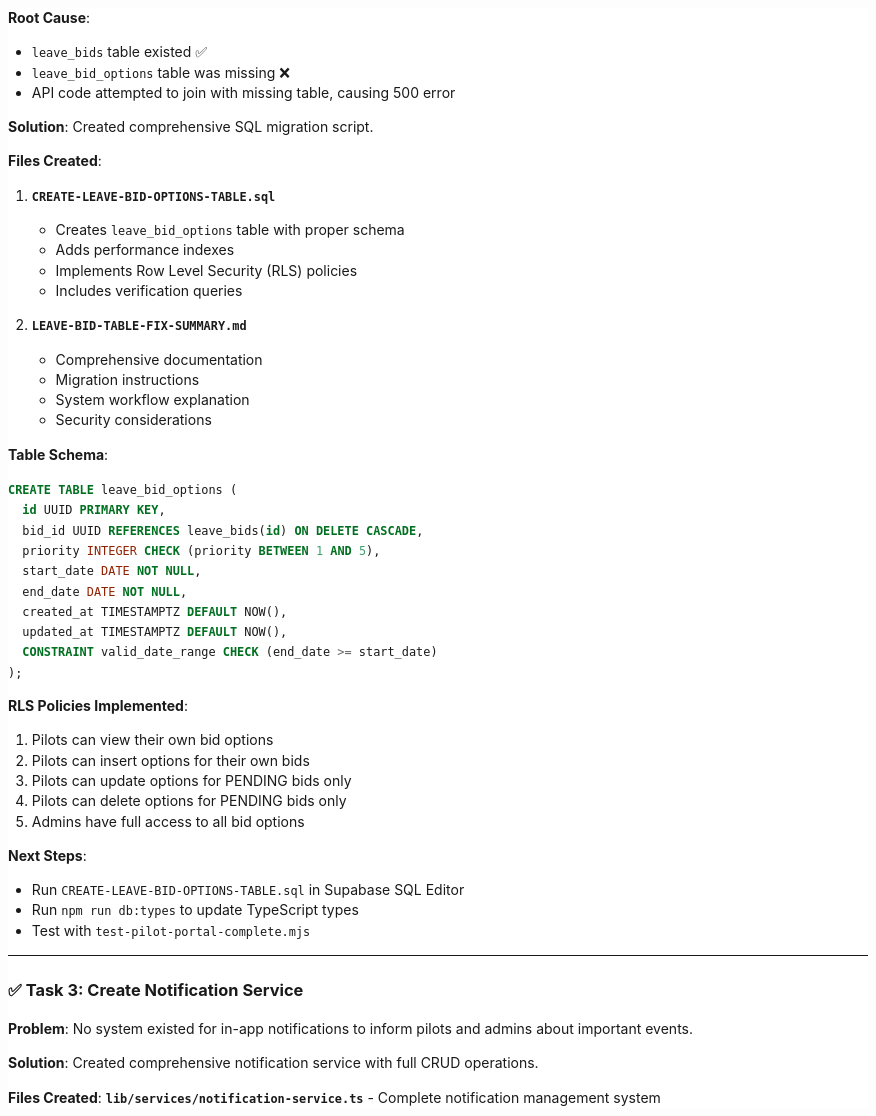 **Root Cause**:
- `leave_bids` table existed ✅
- `leave_bid_options` table was missing ❌
- API code attempted to join with missing table, causing 500 error

**Solution**: Created comprehensive SQL migration script.

**Files Created**:
1. **`CREATE-LEAVE-BID-OPTIONS-TABLE.sql`**
   - Creates `leave_bid_options` table with proper schema
   - Adds performance indexes
   - Implements Row Level Security (RLS) policies
   - Includes verification queries

2. **`LEAVE-BID-TABLE-FIX-SUMMARY.md`**
   - Comprehensive documentation
   - Migration instructions
   - System workflow explanation
   - Security considerations

**Table Schema**:
```sql
CREATE TABLE leave_bid_options (
  id UUID PRIMARY KEY,
  bid_id UUID REFERENCES leave_bids(id) ON DELETE CASCADE,
  priority INTEGER CHECK (priority BETWEEN 1 AND 5),
  start_date DATE NOT NULL,
  end_date DATE NOT NULL,
  created_at TIMESTAMPTZ DEFAULT NOW(),
  updated_at TIMESTAMPTZ DEFAULT NOW(),
  CONSTRAINT valid_date_range CHECK (end_date >= start_date)
);
```

**RLS Policies Implemented**:
1. Pilots can view their own bid options
2. Pilots can insert options for their own bids
3. Pilots can update options for PENDING bids only
4. Pilots can delete options for PENDING bids only
5. Admins have full access to all bid options

**Next Steps**:
- Run `CREATE-LEAVE-BID-OPTIONS-TABLE.sql` in Supabase SQL Editor
- Run `npm run db:types` to update TypeScript types
- Test with `test-pilot-portal-complete.mjs`

---

### ✅ Task 3: Create Notification Service

**Problem**: No system existed for in-app notifications to inform pilots and admins about important events.

**Solution**: Created comprehensive notification service with full CRUD operations.

**Files Created**:
**`lib/services/notification-service.ts`** - Complete notification management system
